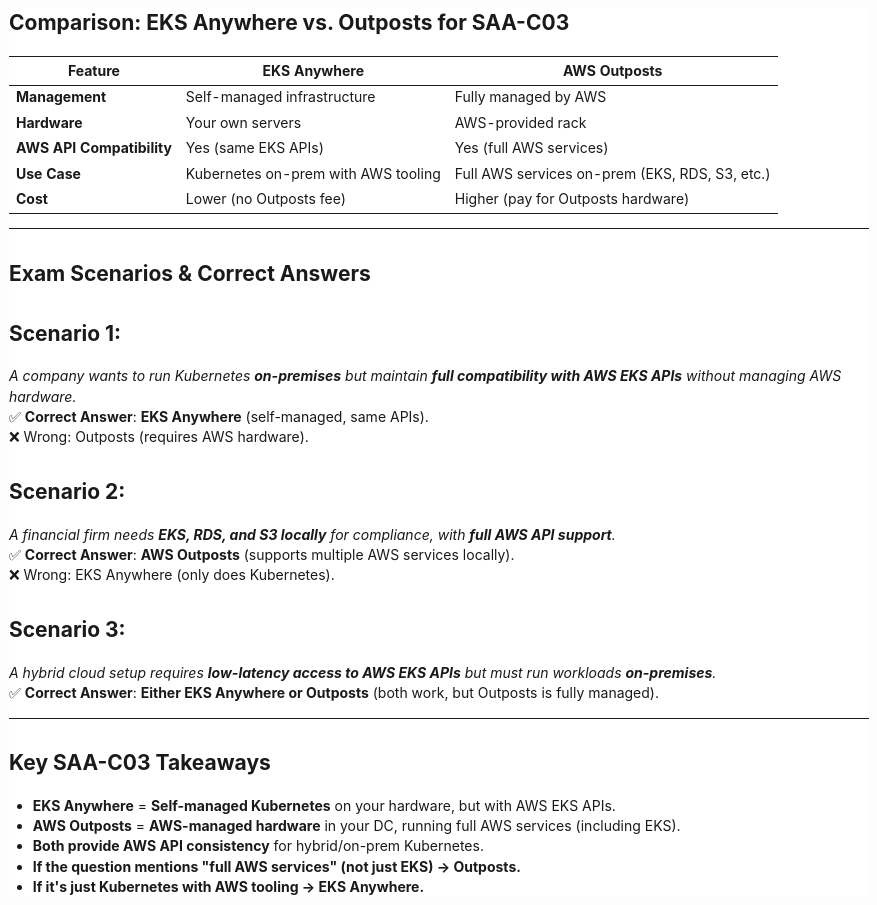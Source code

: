
## **Comparison: EKS Anywhere vs. Outposts for SAA-C03**

| Feature                   | **EKS Anywhere**                    | **AWS Outposts**                               |
| ------------------------- | ----------------------------------- | ---------------------------------------------- |
| **Management**            | Self-managed infrastructure         | Fully managed by AWS                           |
| **Hardware**              | Your own servers                    | AWS-provided rack                              |
| **AWS API Compatibility** | Yes (same EKS APIs)                 | Yes (full AWS services)                        |
| **Use Case**              | Kubernetes on-prem with AWS tooling | Full AWS services on-prem (EKS, RDS, S3, etc.) |
| **Cost**                  | Lower (no Outposts fee)             | Higher (pay for Outposts hardware)             |

---

## **Exam Scenarios & Correct Answers**

## **Scenario 1:**

_A company wants to run Kubernetes **on-premises** but maintain **full compatibility with AWS EKS APIs** without managing AWS hardware._  
✅ **Correct Answer**: **EKS Anywhere** (self-managed, same APIs).  
❌ Wrong: Outposts (requires AWS hardware).

## **Scenario 2:**

_A financial firm needs **EKS, RDS, and S3 locally** for compliance, with **full AWS API support**._  
✅ **Correct Answer**: **AWS Outposts** (supports multiple AWS services locally).  
❌ Wrong: EKS Anywhere (only does Kubernetes).

## **Scenario 3:**

_A hybrid cloud setup requires **low-latency access to AWS EKS APIs** but must run workloads **on-premises**._  
✅ **Correct Answer**: **Either EKS Anywhere or Outposts** (both work, but Outposts is fully managed).

---

## **Key SAA-C03 Takeaways**

- **EKS Anywhere** = **Self-managed Kubernetes** on your hardware, but with AWS EKS APIs.
- **AWS Outposts** = **AWS-managed hardware** in your DC, running full AWS services (including EKS).
- **Both provide AWS API consistency** for hybrid/on-prem Kubernetes.
- **If the question mentions "full AWS services" (not just EKS) → Outposts.**
- **If it's just Kubernetes with AWS tooling → EKS Anywhere.**
